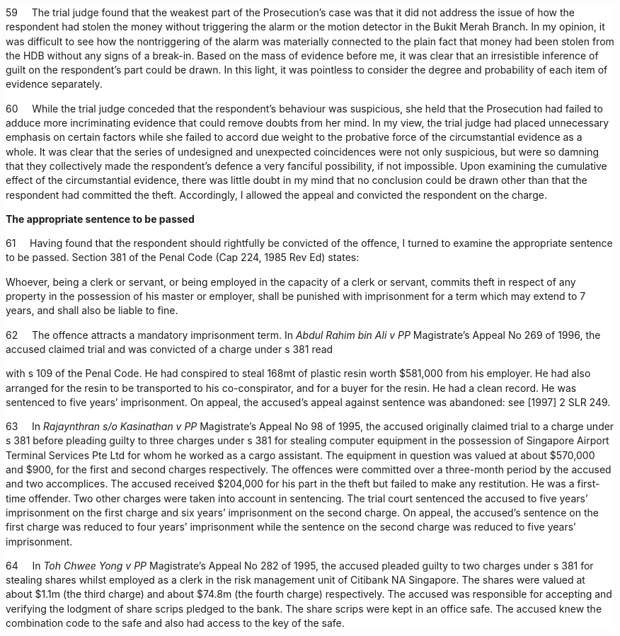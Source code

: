59     The trial judge found that the weakest part of the Prosecution’s case was that it did not address the issue of how the respondent had stolen the money without triggering the alarm or the motion detector in the Bukit Merah Branch. In my opinion, it was difficult to see how the nontriggering of the alarm was materially connected to the plain fact that money had been stolen from the HDB without any signs of a break-in. Based on the mass of evidence before me, it was clear that an irresistible inference of guilt on the respondent’s part could be drawn. In this light, it was pointless to consider the degree and probability of each item of evidence separately. 

60     While the trial judge conceded that the respondent’s behaviour was suspicious, she held that the Prosecution had failed to adduce more incriminating evidence that could remove doubts from her mind. In my view, the trial judge had placed unnecessary emphasis on certain factors while she failed to accord due weight to the probative force of the circumstantial evidence as a whole. It was clear that the series of undesigned and unexpected coincidences were not only suspicious, but were so damning that they collectively made the respondent’s defence a very fanciful possibility, if not impossible. Upon examining the cumulative effect of the circumstantial evidence, there was little doubt in my mind that no conclusion could be drawn other than that the respondent had committed the theft. Accordingly, I allowed the appeal and convicted the respondent on the charge. 

**The appropriate sentence to be passed** 

61     Having found that the respondent should rightfully be convicted of the offence, I turned to examine the appropriate sentence to be passed. Section 381 of the Penal Code (Cap 224, 1985 Rev Ed) states: 

 Whoever, being a clerk or servant, or being employed in the capacity of a clerk or servant, commits theft in respect of any property in the possession of his master or employer, shall be punished with imprisonment for a term which may extend to 7 years, and shall also be liable to fine. 

62     The offence attracts a mandatory imprisonment term. In _Abdul Rahim bin Ali v PP_ Magistrate’s Appeal No 269 of 1996, the accused claimed trial and was convicted of a charge under s 381 read 


with s 109 of the Penal Code. He had conspired to steal 168mt of plastic resin worth $581,000 from his employer. He had also arranged for the resin to be transported to his co-conspirator, and for a buyer for the resin. He had a clean record. He was sentenced to five years’ imprisonment. On appeal, the accused’s appeal against sentence was abandoned: see [1997] 2 SLR 249. 

63     In _Rajaynthran s/o Kasinathan v PP_ Magistrate’s Appeal No 98 of 1995, the accused originally claimed trial to a charge under s 381 before pleading guilty to three charges under s 381 for stealing computer equipment in the possession of Singapore Airport Terminal Services Pte Ltd for whom he worked as a cargo assistant. The equipment in question was valued at about $570,000 and $900, for the first and second charges respectively. The offences were committed over a three-month period by the accused and two accomplices. The accused received $204,000 for his part in the theft but failed to make any restitution. He was a first-time offender. Two other charges were taken into account in sentencing. The trial court sentenced the accused to five years’ imprisonment on the first charge and six years’ imprisonment on the second charge. On appeal, the accused’s sentence on the first charge was reduced to four years’ imprisonment while the sentence on the second charge was reduced to five years’ imprisonment. 

64     In _Toh Chwee Yong v PP_ Magistrate’s Appeal No 282 of 1995, the accused pleaded guilty to two charges under s 381 for stealing shares whilst employed as a clerk in the risk management unit of Citibank NA Singapore. The shares were valued at about $1.1m (the third charge) and about $74.8m (the fourth charge) respectively. The accused was responsible for accepting and verifying the lodgment of share scrips pledged to the bank. The share scrips were kept in an office safe. The accused knew the combination code to the safe and also had access to the key of the safe. 
